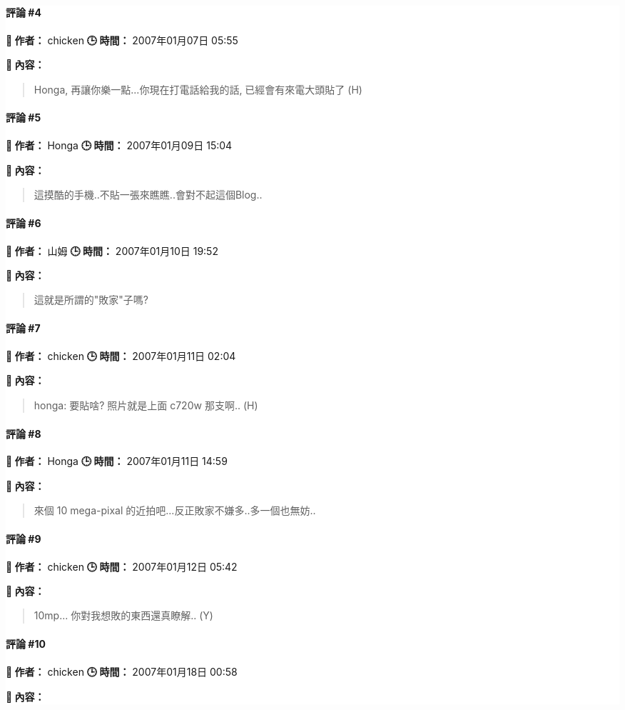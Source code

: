 #### 評論 #4

**👤 作者：** chicken
**🕒 時間：** 2007年01月07日 05:55

**💬 內容：**

> Honga, 再讓你樂一點...你現在打電話給我的話, 已經會有來電大頭貼了 (H)

#### 評論 #5

**👤 作者：** Honga
**🕒 時間：** 2007年01月09日 15:04

**💬 內容：**

> 這摸酷的手機..不貼一張來瞧瞧..會對不起這個Blog..

#### 評論 #6

**👤 作者：** 山姆
**🕒 時間：** 2007年01月10日 19:52

**💬 內容：**

> 這就是所謂的"敗家"子嗎?

#### 評論 #7

**👤 作者：** chicken
**🕒 時間：** 2007年01月11日 02:04

**💬 內容：**

> honga: 要貼啥? 照片就是上面 c720w 那支啊.. (H)

#### 評論 #8

**👤 作者：** Honga
**🕒 時間：** 2007年01月11日 14:59

**💬 內容：**

> 來個 10 mega-pixal 的近拍吧...反正敗家不嫌多..多一個也無妨..

#### 評論 #9

**👤 作者：** chicken
**🕒 時間：** 2007年01月12日 05:42

**💬 內容：**

> 10mp... 你對我想敗的東西還真瞭解.. (Y)

#### 評論 #10

**👤 作者：** chicken
**🕒 時間：** 2007年01月18日 00:58

**💬 內容：**
